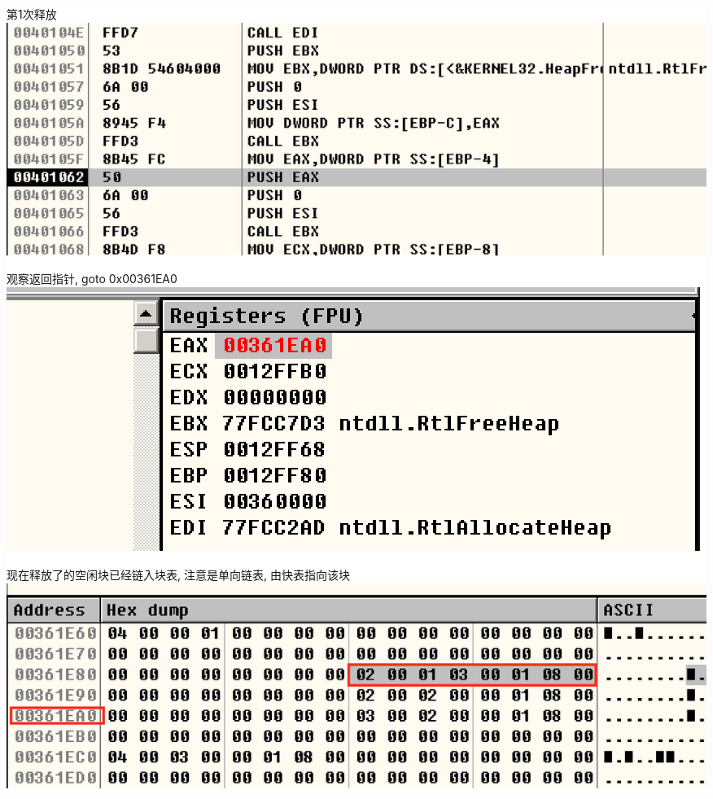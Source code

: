 第1次释放
![](/assets/img/exploit/2017-10-01-windows-binary-system-0day/0x004-007.png)

观察返回指针, goto 0x00361EA0
![](/assets/img/exploit/2017-10-01-windows-binary-system-0day/0x004-008.png)

现在释放了的空闲块已经链入块表, 注意是单向链表, 由快表指向该块
![](/assets/img/exploit/2017-10-01-windows-binary-system-0day/0x004-009.png)
